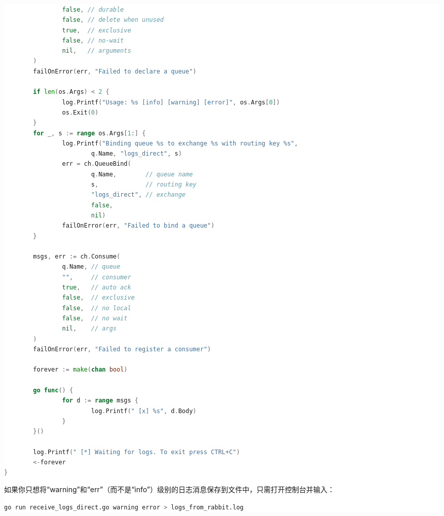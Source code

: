 ```go
                false, // durable
                false, // delete when unused
                true,  // exclusive
                false, // no-wait
                nil,   // arguments
        )
        failOnError(err, "Failed to declare a queue")

        if len(os.Args) < 2 {
                log.Printf("Usage: %s [info] [warning] [error]", os.Args[0])
                os.Exit(0)
        }
        for _, s := range os.Args[1:] {
                log.Printf("Binding queue %s to exchange %s with routing key %s",
                        q.Name, "logs_direct", s)
                err = ch.QueueBind(
                        q.Name,        // queue name
                        s,             // routing key
                        "logs_direct", // exchange
                        false,
                        nil)
                failOnError(err, "Failed to bind a queue")
        }

        msgs, err := ch.Consume(
                q.Name, // queue
                "",     // consumer
                true,   // auto ack
                false,  // exclusive
                false,  // no local
                false,  // no wait
                nil,    // args
        )
        failOnError(err, "Failed to register a consumer")

        forever := make(chan bool)

        go func() {
                for d := range msgs {
                        log.Printf(" [x] %s", d.Body)
                }
        }()

        log.Printf(" [*] Waiting for logs. To exit press CTRL+C")
        <-forever
}
```

如果你只想将“warning”和“err”（而不是“info”）级别的日志消息保存到文件中，只需打开控制台并输入：

```bash
go run receive_logs_direct.go warning error > logs_from_rabbit.log
```
